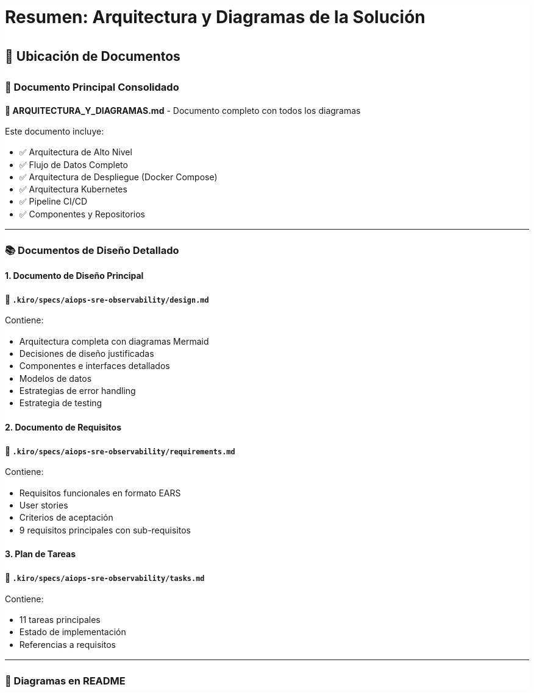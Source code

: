 # Resumen: Arquitectura y Diagramas de la Solución

## 📍 Ubicación de Documentos

### 🎯 Documento Principal Consolidado
**📄 ARQUITECTURA_Y_DIAGRAMAS.md** - Documento completo con todos los diagramas

Este documento incluye:
- ✅ Arquitectura de Alto Nivel
- ✅ Flujo de Datos Completo
- ✅ Arquitectura de Despliegue (Docker Compose)
- ✅ Arquitectura Kubernetes
- ✅ Pipeline CI/CD
- ✅ Componentes y Repositorios

---

### 📚 Documentos de Diseño Detallado

#### 1. Documento de Diseño Principal
**📄 `.kiro/specs/aiops-sre-observability/design.md`**

Contiene:
- Arquitectura completa con diagramas Mermaid
- Decisiones de diseño justificadas
- Componentes e interfaces detallados
- Modelos de datos
- Estrategias de error handling
- Estrategia de testing

#### 2. Documento de Requisitos
**📄 `.kiro/specs/aiops-sre-observability/requirements.md`**

Contiene:
- Requisitos funcionales en formato EARS
- User stories
- Criterios de aceptación
- 9 requisitos principales con sub-requisitos

#### 3. Plan de Tareas
**📄 `.kiro/specs/aiops-sre-observability/tasks.md`**

Contiene:
- 11 tareas principales
- Estado de implementación
- Referencias a requisitos

---

### 📖 Diagramas en README
